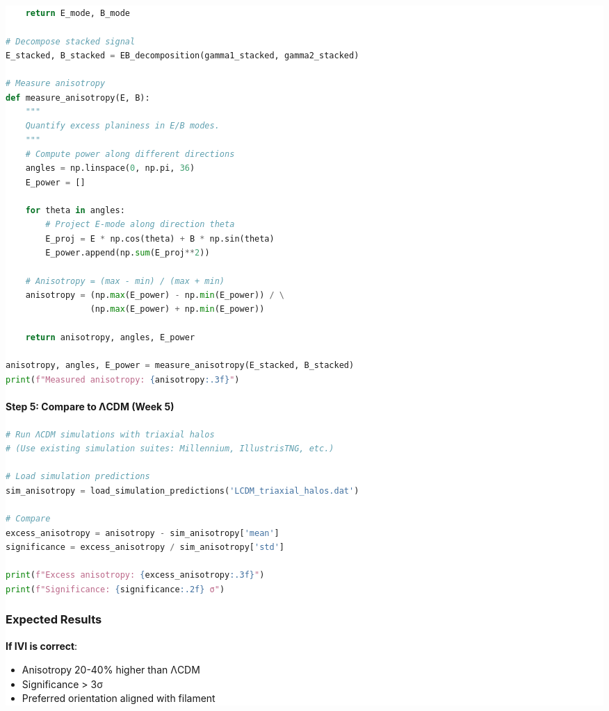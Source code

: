 ```python
    return E_mode, B_mode

# Decompose stacked signal
E_stacked, B_stacked = EB_decomposition(gamma1_stacked, gamma2_stacked)

# Measure anisotropy
def measure_anisotropy(E, B):
    """
    Quantify excess planiness in E/B modes.
    """
    # Compute power along different directions
    angles = np.linspace(0, np.pi, 36)
    E_power = []
    
    for theta in angles:
        # Project E-mode along direction theta
        E_proj = E * np.cos(theta) + B * np.sin(theta)
        E_power.append(np.sum(E_proj**2))
    
    # Anisotropy = (max - min) / (max + min)
    anisotropy = (np.max(E_power) - np.min(E_power)) / \
                 (np.max(E_power) + np.min(E_power))
    
    return anisotropy, angles, E_power

anisotropy, angles, E_power = measure_anisotropy(E_stacked, B_stacked)
print(f"Measured anisotropy: {anisotropy:.3f}")
```

#### Step 5: Compare to ΛCDM (Week 5)
```python
# Run ΛCDM simulations with triaxial halos
# (Use existing simulation suites: Millennium, IllustrisTNG, etc.)

# Load simulation predictions
sim_anisotropy = load_simulation_predictions('LCDM_triaxial_halos.dat')

# Compare
excess_anisotropy = anisotropy - sim_anisotropy['mean']
significance = excess_anisotropy / sim_anisotropy['std']

print(f"Excess anisotropy: {excess_anisotropy:.3f}")
print(f"Significance: {significance:.2f} σ")
```

### Expected Results

**If IVI is correct**:
- Anisotropy 20-40% higher than ΛCDM
- Significance > 3σ
- Preferred orientation aligned with filament
